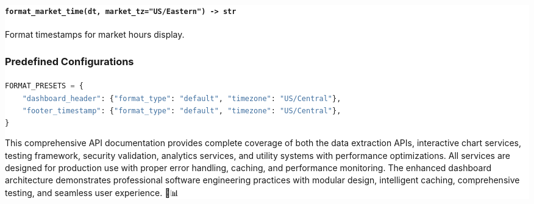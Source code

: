 #### `format_market_time(dt, market_tz="US/Eastern") -> str`
Format timestamps for market hours display.

### Predefined Configurations
```python
FORMAT_PRESETS = {
    "dashboard_header": {"format_type": "default", "timezone": "US/Central"},
    "footer_timestamp": {"format_type": "default", "timezone": "US/Central"},
}
```

This comprehensive API documentation provides complete coverage of both the data extraction APIs, interactive chart services, testing framework, security validation, analytics services, and utility systems with performance optimizations. All services are designed for production use with proper error handling, caching, and performance monitoring. The enhanced dashboard architecture demonstrates professional software engineering practices with modular design, intelligent caching, comprehensive testing, and seamless user experience. 🚀📊